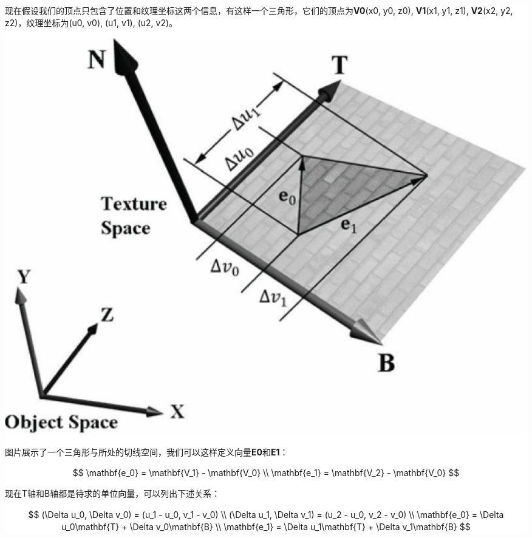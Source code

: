 现在假设我们的顶点只包含了位置和纹理坐标这两个信息，有这样一个三角形，它们的顶点为**V0**(x0, y0, z0), **V1**(x1, y1, z1), **V2**(x2, y2, z2)，纹理坐标为(u0, v0), (u1, v1), (u2, v2)。

![](..\assets\25\06.png)

图片展示了一个三角形与所处的切线空间，我们可以这样定义向量**E0**和**E1**：

$$
\mathbf{e_0} = \mathbf{V_1} - \mathbf{V_0} \\
\mathbf{e_1} = \mathbf{V_2} - \mathbf{V_0}
$$

现在T轴和B轴都是待求的单位向量，可以列出下述关系：

$$
(\Delta u_0, \Delta v_0) = (u_1 - u_0, v_1 - v_0) \\
(\Delta u_1, \Delta v_1) = (u_2 - u_0, v_2 - v_0) \\
\mathbf{e_0} = \Delta u_0\mathbf{T} + \Delta v_0\mathbf{B} \\
\mathbf{e_1} = \Delta u_1\mathbf{T} + \Delta v_1\mathbf{B}
$$
